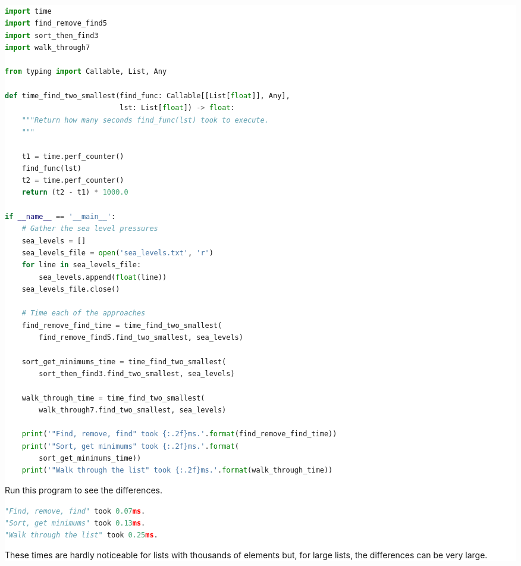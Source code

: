 ```python 
import time
import find_remove_find5
import sort_then_find3
import walk_through7

from typing import Callable, List, Any

def time_find_two_smallest(find_func: Callable[[List[float]], Any],
                           lst: List[float]) -> float:
    """Return how many seconds find_func(lst) took to execute.
    """

    t1 = time.perf_counter()
    find_func(lst)
    t2 = time.perf_counter()
    return (t2 - t1) * 1000.0

if __name__ == '__main__':
    # Gather the sea level pressures
    sea_levels = []
    sea_levels_file = open('sea_levels.txt', 'r')
    for line in sea_levels_file:
        sea_levels.append(float(line))
    sea_levels_file.close()

    # Time each of the approaches
    find_remove_find_time = time_find_two_smallest(
        find_remove_find5.find_two_smallest, sea_levels)

    sort_get_minimums_time = time_find_two_smallest(
        sort_then_find3.find_two_smallest, sea_levels)

    walk_through_time = time_find_two_smallest(
        walk_through7.find_two_smallest, sea_levels)

    print('"Find, remove, find" took {:.2f}ms.'.format(find_remove_find_time))
    print('"Sort, get minimums" took {:.2f}ms.'.format(
        sort_get_minimums_time))
    print('"Walk through the list" took {:.2f}ms.'.format(walk_through_time))

``` 

Run this program to see the differences. 
```python 
"Find, remove, find" took 0.07ms.
"Sort, get minimums" took 0.13ms.
"Walk through the list" took 0.25ms.
```


These times are hardly noticeable for lists with thousands of elements
but, for large lists, the differences can be very large. 





